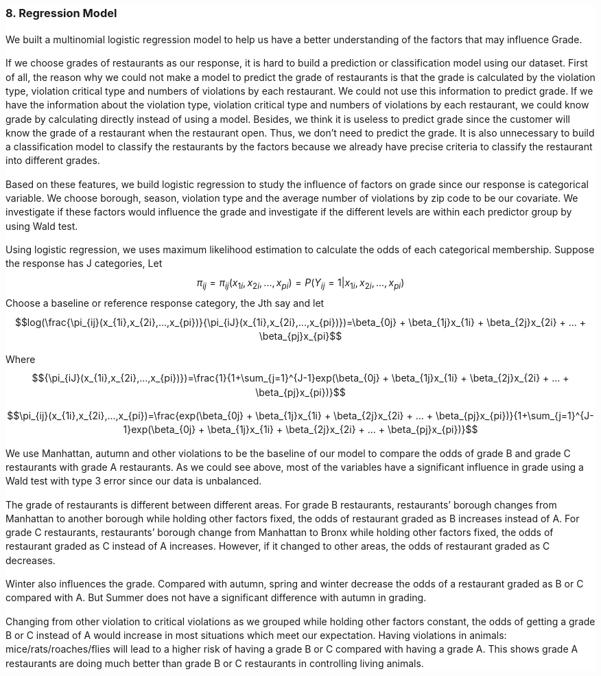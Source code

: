 ### 8. Regression Model

We built a multinomial logistic regression model to help us have a better understanding of the factors that may influence Grade.

If we choose grades of restaurants as our response, it is hard to build a prediction or classification model using our dataset. First of all, the reason why we could not make a model to predict the grade of restaurants is that the grade is calculated by the violation type, violation critical type and numbers of violations by each restaurant. We could not use this information to predict grade. If we have the information about the violation type, violation critical type and numbers of violations by each restaurant, we could know grade by calculating directly instead of using a model. Besides, we think it is useless to predict grade since the customer will know the grade of a restaurant when the restaurant open. Thus, we don’t need to predict the grade. It is also unnecessary to build a classification model to classify the restaurants by the factors because we already have precise criteria to classify the restaurant into different grades.

Based on these features, we build logistic regression to study the influence of factors on grade since our response is categorical variable. We choose borough, season, violation type and the average number of violations by zip code to be our covariate. We investigate if these factors would influence the grade and investigate if the different levels are within each predictor group by using Wald test. 

Using logistic regression, we uses maximum likelihood estimation to calculate the odds of each categorical membership. Suppose the response has J categories, Let$$\pi_{ij}=\pi_{ij}(x_{1i},x_{2i},...,x_{pi})=P(Y_{ij}=1|x_{1i},x_{2i},...,x_{pi})$$
Choose a baseline or reference response category, the Jth say and let
$$log(\frac{\pi_{ij}(x_{1i},x_{2i},...,x_{pi})}{\pi_{iJ}(x_{1i},x_{2i},...,x_{pi})})=\beta_{0j} + \beta_{1j}x_{1i} + \beta_{2j}x_{2i} + ... + \beta_{pj}x_{pi}$$

Where 
$${\pi_{iJ}(x_{1i},x_{2i},...,x_{pi})})=\frac{1}{1+\sum_{j=1}^{J-1}exp(\beta_{0j} + \beta_{1j}x_{1i} + \beta_{2j}x_{2i} + ... + \beta_{pj}x_{pi})}$$


$$\pi_{ij}(x_{1i},x_{2i},...,x_{pi})=\frac{exp(\beta_{0j} + \beta_{1j}x_{1i} + \beta_{2j}x_{2i} + ... + \beta_{pj}x_{pi})}{1+\sum_{j=1}^{J-1}exp(\beta_{0j} + \beta_{1j}x_{1i} + \beta_{2j}x_{2i} + ... + \beta_{pj}x_{pi})}$$

We use Manhattan, autumn and other violations to be the baseline of our model to compare the odds of grade B and grade C restaurants with grade A restaurants. As we could see above, most of the variables have a significant influence in grade using a Wald test with type 3 error since our data is unbalanced. 

The grade of restaurants is different between different areas. For grade B restaurants, restaurants’ borough changes from Manhattan to another borough while holding other factors fixed, the odds of restaurant graded as B increases instead of A.  For grade C restaurants, restaurants’ borough change from Manhattan to Bronx while holding other factors fixed, the odds of restaurant graded as C instead of A increases. However, if it changed to other areas,  the odds of restaurant graded as C decreases. 

Winter also influences the grade. Compared with autumn, spring and winter decrease the odds of a restaurant graded as B or C compared with A. But Summer does not have a significant difference with autumn in grading.

Changing from other violation to critical violations as we grouped while holding other factors constant, the odds of getting a grade B or C instead of A would increase in most situations which meet our expectation. Having violations in animals: mice/rats/roaches/flies will lead to a higher risk of having a grade B or C compared with having a grade A. This shows grade A restaurants are doing much better than grade B or C restaurants in controlling living animals.
